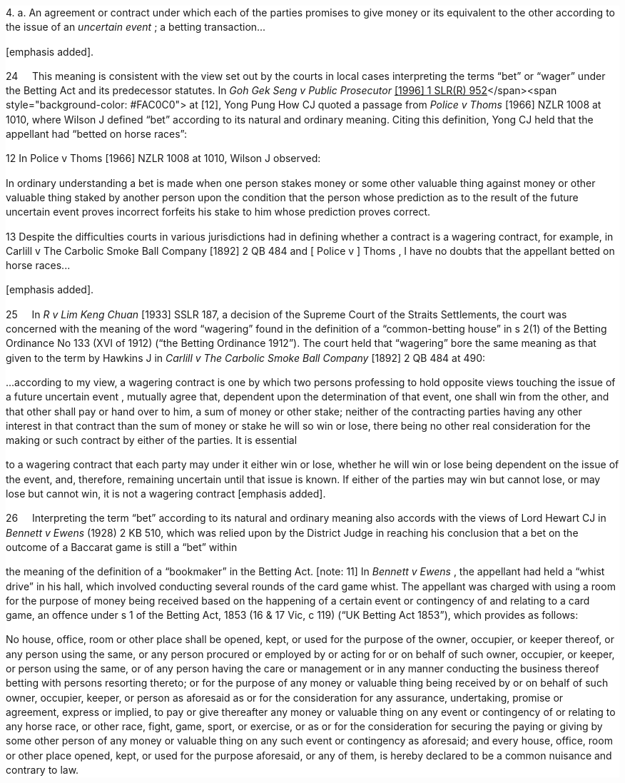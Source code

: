 4\. a. An agreement or contract under which each of the parties promises to give money or its equivalent to the other according to the issue of an _uncertain event_ ; a betting transaction... 

 [emphasis added]. 

24     This meaning is consistent with the view set out by the courts in local cases interpreting the terms “bet” or “wager” under the Betting Act and its predecessor statutes. In _Goh Gek Seng v Public Prosecutor_ [[1996] 1 SLR(R) 952]("https://www.open.gov.sg")</span><span style="background-color: #FAC0C0"> at [12], Yong Pung How CJ quoted a passage from _Police v Thoms_ [1966] NZLR 1008 at 1010, where Wilson J defined “bet” according to its natural and ordinary meaning. Citing this definition, Yong CJ held that the appellant had “betted on horse races”: 

 12 In Police v Thoms [1966] NZLR 1008 at 1010, Wilson J observed: 

 In ordinary understanding a bet is made when one person stakes money or some other valuable thing against money or other valuable thing staked by another person upon the condition that the person whose prediction as to the result of the future uncertain event proves incorrect forfeits his stake to him whose prediction proves correct. 

 13 Despite the difficulties courts in various jurisdictions had in defining whether a contract is a wagering contract, for example, in Carlill v The Carbolic Smoke Ball Company [1892] 2 QB 484 and [ Police v ] Thoms , I have no doubts that the appellant betted on horse races... 

 [emphasis added]. 

25     In _R v Lim Keng Chuan_ [1933] SSLR 187, a decision of the Supreme Court of the Straits Settlements, the court was concerned with the meaning of the word “wagering” found in the definition of a “common-betting house” in s 2(1) of the Betting Ordinance No 133 (XVI of 1912) (“the Betting Ordinance 1912”). The court held that “wagering” bore the same meaning as that given to the term by Hawkins J in _Carlill v The Carbolic Smoke Ball Company_ [1892] 2 QB 484 at 490: 

 ...according to my view, a wagering contract is one by which two persons professing to hold opposite views touching the issue of a future uncertain event , mutually agree that, dependent upon the determination of that event, one shall win from the other, and that other shall pay or hand over to him, a sum of money or other stake; neither of the contracting parties having any other interest in that contract than the sum of money or stake he will so win or lose, there being no other real consideration for the making or such contract by either of the parties. It is essential 


 to a wagering contract that each party may under it either win or lose, whether he will win or lose being dependent on the issue of the event, and, therefore, remaining uncertain until that issue is known. If either of the parties may win but cannot lose, or may lose but cannot win, it is not a wagering contract [emphasis added]. 

26     Interpreting the term “bet” according to its natural and ordinary meaning also accords with the views of Lord Hewart CJ in _Bennett v Ewens_ (1928) 2 KB 510, which was relied upon by the District Judge in reaching his conclusion that a bet on the outcome of a Baccarat game is still a “bet” within 

the meaning of the definition of a “bookmaker” in the Betting Act. [note: 11] In _Bennett v Ewens_ , the appellant had held a “whist drive” in his hall, which involved conducting several rounds of the card game whist. The appellant was charged with using a room for the purpose of money being received based on the happening of a certain event or contingency of and relating to a card game, an offence under s 1 of the Betting Act, 1853 (16 & 17 Vic, c 119) (“UK Betting Act 1853”), which provides as follows: 

 No house, office, room or other place shall be opened, kept, or used for the purpose of the owner, occupier, or keeper thereof, or any person using the same, or any person procured or employed by or acting for or on behalf of such owner, occupier, or keeper, or person using the same, or of any person having the care or management or in any manner conducting the business thereof betting with persons resorting thereto; or for the purpose of any money or valuable thing being received by or on behalf of such owner, occupier, keeper, or person as aforesaid as or for the consideration for any assurance, undertaking, promise or agreement, express or implied, to pay or give thereafter any money or valuable thing on any event or contingency of or relating to any horse race, or other race, fight, game, sport, or exercise, or as or for the consideration for securing the paying or giving by some other person of any money or valuable thing on any such event or contingency as aforesaid; and every house, office, room or other place opened, kept, or used for the purpose aforesaid, or any of them, is hereby declared to be a common nuisance and contrary to law. 
